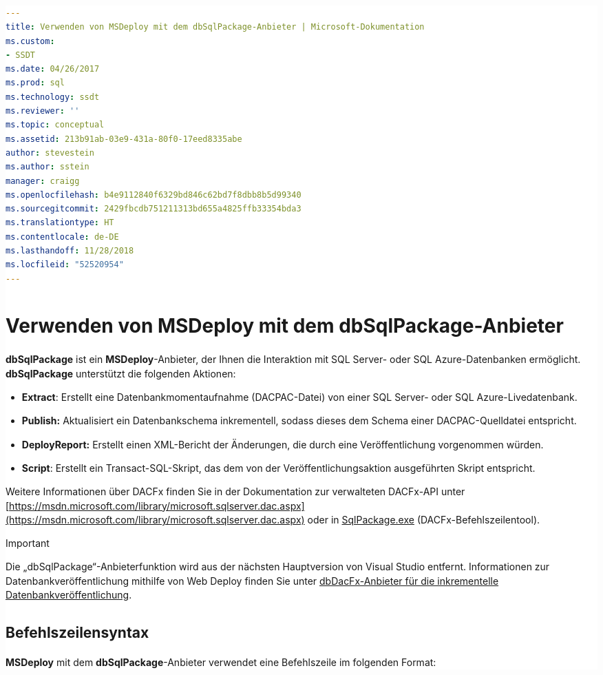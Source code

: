```yaml
---
title: Verwenden von MSDeploy mit dem dbSqlPackage-Anbieter | Microsoft-Dokumentation
ms.custom:
- SSDT
ms.date: 04/26/2017
ms.prod: sql
ms.technology: ssdt
ms.reviewer: ''
ms.topic: conceptual
ms.assetid: 213b91ab-03e9-431a-80f0-17eed8335abe
author: stevestein
ms.author: sstein
manager: craigg
ms.openlocfilehash: b4e9112840f6329bd846c62bd7f8dbb8b5d99340
ms.sourcegitcommit: 2429fbcdb751211313bd655a4825ffb33354bda3
ms.translationtype: HT
ms.contentlocale: de-DE
ms.lasthandoff: 11/28/2018
ms.locfileid: "52520954"
---
```

# <a name="using-msdeploy-with-dbsqlpackage-provider"></a>Verwenden von MSDeploy mit dem dbSqlPackage-Anbieter
**dbSqlPackage** ist ein **MSDeploy**-Anbieter, der Ihnen die Interaktion mit SQL Server- oder SQL Azure-Datenbanken ermöglicht. **dbSqlPackage** unterstützt die folgenden Aktionen:  
  
-   **Extract**: Erstellt eine Datenbankmomentaufnahme (DACPAC-Datei) von einer SQL Server- oder SQL Azure-Livedatenbank.  
  
-   **Publish:** Aktualisiert ein Datenbankschema inkrementell, sodass dieses dem Schema einer DACPAC-Quelldatei entspricht.  
  
-   **DeployReport:** Erstellt einen XML-Bericht der Änderungen, die durch eine Veröffentlichung vorgenommen würden.  
  
-   **Script**: Erstellt ein Transact\-SQL-Skript, das dem von der Veröffentlichungsaktion ausgeführten Skript entspricht.  
  
Weitere Informationen über DACFx finden Sie in der Dokumentation zur verwalteten DACFx-API unter [https://msdn.microsoft.com/library/microsoft.sqlserver.dac.aspx](https://msdn.microsoft.com/library/microsoft.sqlserver.dac.aspx) oder in [SqlPackage.exe](../tools/sqlpackage.md) (DACFx-Befehlszeilentool).  
  
> [!IMPORTANT]  
> Die „dbSqlPackage“-Anbieterfunktion wird aus der nächsten Hauptversion von Visual Studio entfernt. Informationen zur Datenbankveröffentlichung mithilfe von Web Deploy finden Sie unter [dbDacFx-Anbieter für die inkrementelle Datenbankveröffentlichung](https://www.iis.net/learn/publish/using-web-deploy/dbdacfx-provider-for-incremental-database-publishing).  
  
## <a name="command-line-syntax"></a>Befehlszeilensyntax  
**MSDeploy** mit dem **dbSqlPackage**-Anbieter verwendet eine Befehlszeile im folgenden Format:  
  